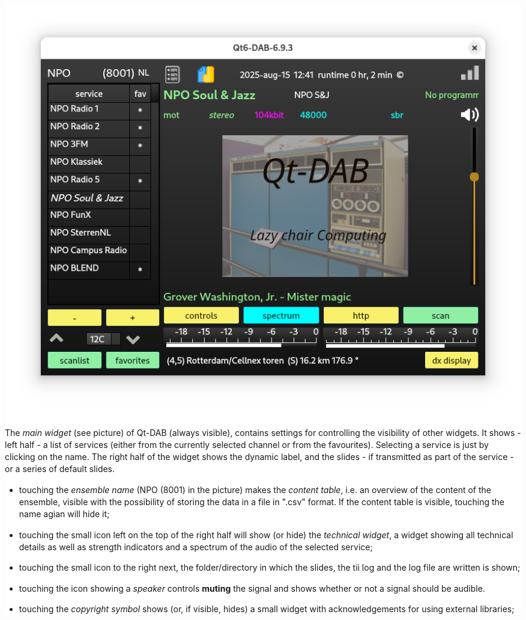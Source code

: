 ![6.9](/res/read_me/Qt_DAB-6.9.1.png)

The *main widget* (see picture) of Qt-DAB (always visible), contains settings for controlling the visibility of other widgets.
It shows - left half - a list of services (either from the currently selected channel or from the favourites). Selecting a service is just by clicking on the name.
The right half of the widget shows the dynamic label, and the slides - if transmitted as part of the service - or a series of default slides.

  * touching the *ensemble name* (NPO (8001) in the picture) makes the *content table*, i.e. an overview of the content of the ensemble, visible with the possibility of storing the data in a file in ".csv" format. If the content table is visible, touching the name agian will hide it;

 * touching the small icon left on the top of the right half will show (or hide) the *technical widget*, a widget showing all technical details as well as strength indicators and 
a spectrum of the audio of the selected service;
 * touching the small icon to the right next, the folder/directory in which the slides, the tii log and the log file are written is shown;
 * touching the icon showing a *speaker* controls **muting** the signal and shows
whether or not a signal should be audible.
 * touching the *copyright symbol* shows (or, if visible, hides) a small widget with acknowledgements for using external libraries;
